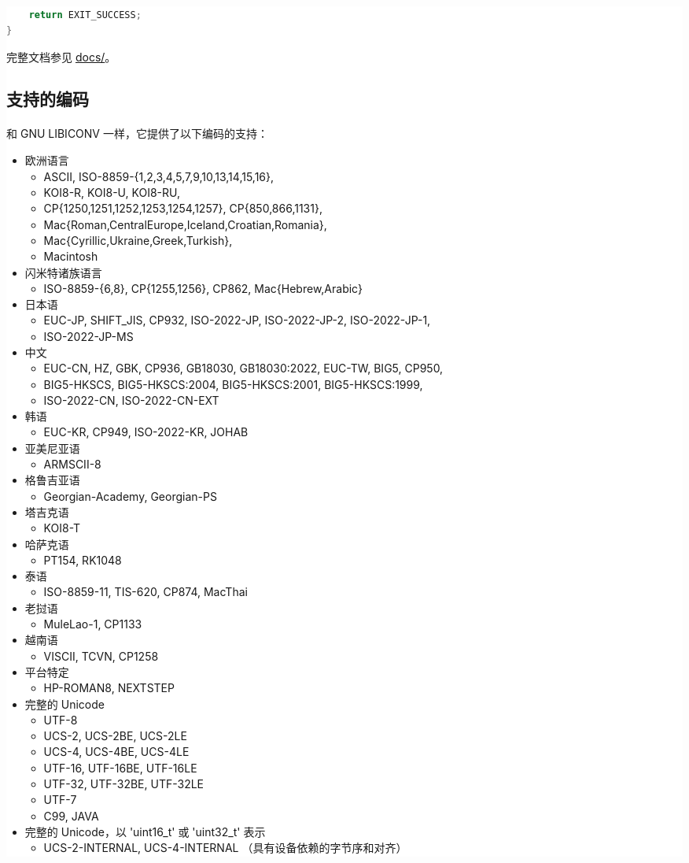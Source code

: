 ```cpp
    return EXIT_SUCCESS;
}
```

完整文档参见 [docs/](docs/zh_CN/README.md)。

## 支持的编码

和 GNU LIBICONV 一样，它提供了以下编码的支持：

+ 欧洲语言
  + ASCII, ISO-8859-{1,2,3,4,5,7,9,10,13,14,15,16},
  + KOI8-R, KOI8-U, KOI8-RU,
  + CP{1250,1251,1252,1253,1254,1257}, CP{850,866,1131},
  + Mac{Roman,CentralEurope,Iceland,Croatian,Romania},
  + Mac{Cyrillic,Ukraine,Greek,Turkish},
  + Macintosh
+ 闪米特诸族语言
  + ISO-8859-{6,8}, CP{1255,1256}, CP862, Mac{Hebrew,Arabic}
+ 日本语
  + EUC-JP, SHIFT_JIS, CP932, ISO-2022-JP, ISO-2022-JP-2, ISO-2022-JP-1,
  + ISO-2022-JP-MS
+ 中文
  + EUC-CN, HZ, GBK, CP936, GB18030, GB18030:2022, EUC-TW, BIG5, CP950,
  + BIG5-HKSCS, BIG5-HKSCS:2004, BIG5-HKSCS:2001, BIG5-HKSCS:1999,
  + ISO-2022-CN, ISO-2022-CN-EXT
+ 韩语
  + EUC-KR, CP949, ISO-2022-KR, JOHAB
+ 亚美尼亚语
  + ARMSCII-8
+ 格鲁吉亚语
  + Georgian-Academy, Georgian-PS
+ 塔吉克语
  + KOI8-T
+ 哈萨克语
  + PT154, RK1048
+ 泰语
  + ISO-8859-11, TIS-620, CP874, MacThai
+ 老挝语
  + MuleLao-1, CP1133
+ 越南语
  + VISCII, TCVN, CP1258
+ 平台特定
  + HP-ROMAN8, NEXTSTEP
+ 完整的 Unicode
  + UTF-8
  + UCS-2, UCS-2BE, UCS-2LE
  + UCS-4, UCS-4BE, UCS-4LE
  + UTF-16, UTF-16BE, UTF-16LE
  + UTF-32, UTF-32BE, UTF-32LE
  + UTF-7
  + C99, JAVA
+ 完整的 Unicode，以 'uint16_t' 或 'uint32_t' 表示
  + UCS-2-INTERNAL, UCS-4-INTERNAL （具有设备依赖的字节序和对齐）
